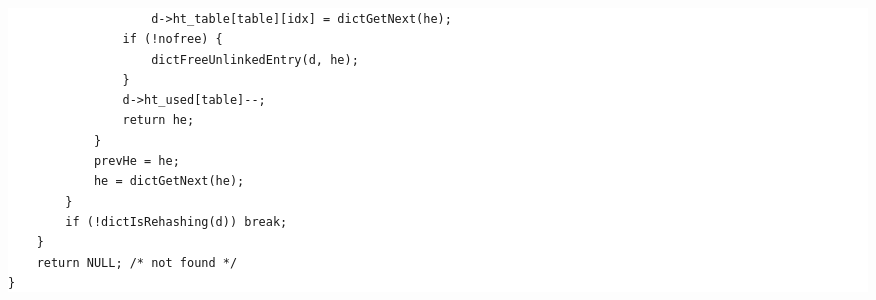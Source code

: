 ```
                    d->ht_table[table][idx] = dictGetNext(he);
                if (!nofree) {
                    dictFreeUnlinkedEntry(d, he);
                }
                d->ht_used[table]--;
                return he;
            }
            prevHe = he;
            he = dictGetNext(he);
        }
        if (!dictIsRehashing(d)) break;
    }
    return NULL; /* not found */
}
```